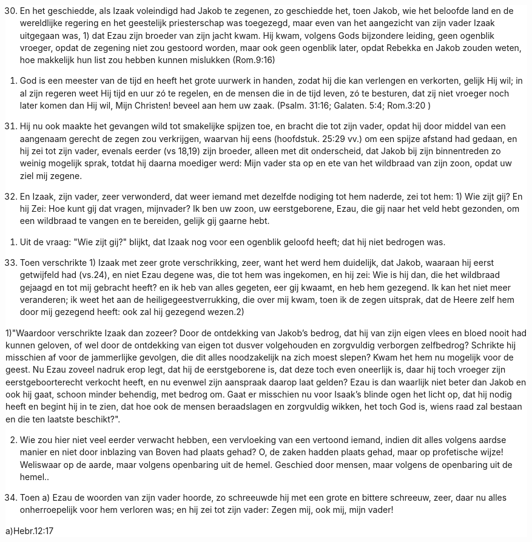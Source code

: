 30. En het geschiedde, als Izaak voleindigd had Jakob te zegenen, zo geschiedde het, toen Jakob, wie het beloofde land en de wereldlijke regering en het geestelijk priesterschap was toegezegd, maar even van het aangezicht van zijn vader Izaak uitgegaan was, 1) dat Ezau zijn broeder  van zijn jacht  kwam.  Hij kwam,  volgens Gods  bijzondere leiding,  geen ogenblik vroeger, opdat de zegening niet zou gestoord worden, maar ook geen ogenblik later, opdat Rebekka  en  Jakob  zouden  weten,  hoe  makkelijk  hun  list  zou  hebben  kunnen  mislukken (Rom.9:16)

1) God is een meester van de tijd en heeft het grote uurwerk in handen, zodat hij die kan verlengen en verkorten, gelijk Hij wil; in al zijn regeren weet Hij tijd en uur zó te regelen, en de mensen die in de tijd leven, zó te besturen, dat zij niet vroeger noch later komen dan Hij wil, Mijn Christen! beveel aan hem uw zaak. (Psalm. 31:16; Galaten. 5:4; Rom.3:20 )

31. Hij nu ook maakte het gevangen wild tot smakelijke spijzen toe, en bracht die tot zijn vader, opdat hij door middel van een aangenaam gerecht de zegen zou verkrijgen, waarvan hij eens (hoofdstuk. 25:29 vv.) om een  spijze  afstand had gedaan, en hij zei tot  zijn vader, evenals  eerder  (vs  18,19)  zijn  broeder,  alleen  met  dit  onderscheid,  dat  Jakob  bij  zijn binnentreden zo weinig mogelijk sprak, totdat hij daarna moediger werd: Mijn vader sta op en ete van het wildbraad van zijn zoon, opdat uw ziel mij zegene.

32. En Izaak, zijn vader, zeer verwonderd, dat weer iemand met dezelfde nodiging tot hem naderde, zei tot hem: 1) Wie zijt gij? En hij Zei: Hoe kunt gij dat vragen, mijnvader? Ik ben uw zoon, uw eerstgeborene, Ezau, die gij naar het veld hebt gezonden, om een wildbraad te vangen en te bereiden, gelijk gij gaarne hebt.

1) Uit de vraag: "Wie zijt gij?" blijkt, dat Izaak nog voor een ogenblik geloofd heeft; dat hij niet bedrogen was.

33.  Toen  verschrikte  1)  Izaak  met  zeer  grote  verschrikking,  zeer,  want  het  werd  hem duidelijk, dat Jakob, waaraan hij eerst getwijfeld had (vs.24), en niet Ezau degene was, die tot hem was ingekomen, en hij zei: Wie is hij dan, die het wildbraad gejaagd en tot mij gebracht heeft? en ik heb van alles gegeten, eer gij kwaamt, en heb hem gezegend. Ik kan het niet meer veranderen; ik weet het aan de heiligegeestverrukking, die over mij kwam, toen ik de zegen uitsprak, dat de Heere zelf hem door mij gezegend heeft: ook zal hij gezegend wezen.2)

1)"Waardoor verschrikte Izaak dan zozeer? Door de ontdekking van Jakob’s bedrog, dat hij van zijn eigen vlees en bloed nooit had kunnen geloven, of wel door de ontdekking van eigen tot dusver volgehouden en zorgvuldig verborgen zelfbedrog? Schrikte hij misschien af voor de jammerlijke gevolgen, die dit alles noodzakelijk na zich moest slepen? Kwam het hem nu mogelijk voor de geest. Nu Ezau zoveel nadruk erop legt, dat hij de eerstgeborene is, dat deze toch even oneerlijk is, daar hij toch vroeger zijn eerstgeboorterecht verkocht heeft, en nu evenwel zijn aanspraak daarop laat gelden? Ezau is dan waarlijk niet beter dan Jakob en ook hij gaat, schoon minder behendig, met bedrog om. Gaat er misschien nu voor Isaak’s blinde ogen  het  licht  op,  dat  hij nodig  heeft  en  begint  hij  in  te  zien,  dat  hoe  ook  de  mensen beraadslagen en zorgvuldig wikken, het toch God is, wiens raad zal bestaan en die ten laatste beschikt?".

2) Wie zou hier niet veel eerder verwacht hebben, een vervloeking van een vertoond iemand, indien dit alles volgens aardse manier en niet door inblazing van Boven had plaats gehad? O, de zaken hadden plaats gehad,  maar  op  profetische wijze! Weliswaar  op  de aarde,  maar volgens openbaring uit de hemel. Geschied door mensen, maar volgens de openbaring uit de hemel..

34. Toen a) Ezau de woorden van zijn vader hoorde, zo schreeuwde hij met een grote en bittere schreeuw, zeer, daar nu alles onherroepelijk voor hem verloren was; en hij zei tot zijn vader: Zegen mij, ook mij, mijn vader!

a)Hebr.12:17
